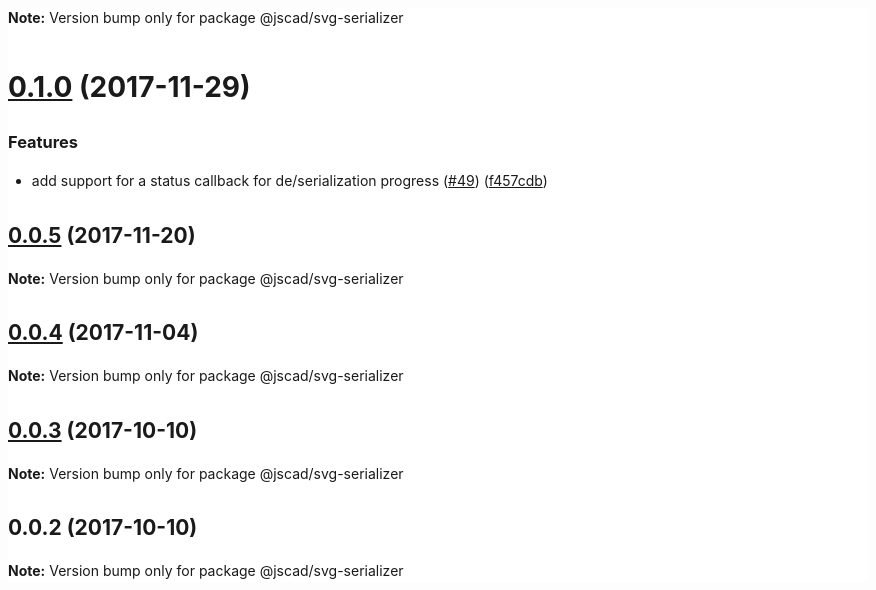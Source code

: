 **Note:** Version bump only for package @jscad/svg-serializer

<a name="0.1.0"></a>

# [0.1.0](https://github.com/jscad/io/compare/@jscad/svg-serializer@0.0.5...@jscad/svg-serializer@0.1.0) (2017-11-29)

### Features

- add support for a status callback for de/serialization progress ([#49](https://github.com/jscad/io/issues/49)) ([f457cdb](https://github.com/jscad/io/commit/f457cdb))

<a name="0.0.5"></a>

## [0.0.5](https://github.com/jscad/io/compare/@jscad/svg-serializer@0.0.4...@jscad/svg-serializer@0.0.5) (2017-11-20)

**Note:** Version bump only for package @jscad/svg-serializer

<a name="0.0.4"></a>

## [0.0.4](https://github.com/jscad/io/compare/@jscad/svg-serializer@0.0.3...@jscad/svg-serializer@0.0.4) (2017-11-04)

**Note:** Version bump only for package @jscad/svg-serializer

<a name="0.0.3"></a>

## [0.0.3](https://github.com/jscad/io/compare/@jscad/svg-serializer@0.0.2...@jscad/svg-serializer@0.0.3) (2017-10-10)

**Note:** Version bump only for package @jscad/svg-serializer

<a name="0.0.2"></a>

## 0.0.2 (2017-10-10)

**Note:** Version bump only for package @jscad/svg-serializer
